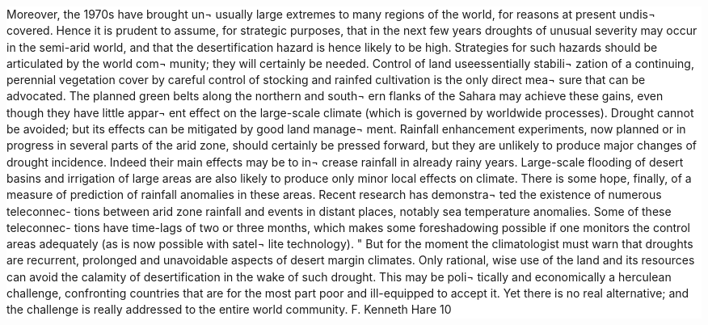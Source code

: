 Moreover, the 1970s have brought un¬
usually large extremes to many regions of
the world, for reasons at present undis¬
covered. Hence it is prudent to assume,
for strategic purposes, that in the next
few years droughts of unusual severity
may occur in the semi-arid world, and that
the desertification hazard is hence likely
to be high. Strategies for such hazards
should be articulated by the world com¬
munity; they will certainly be needed.
Control of land useessentially stabili¬
zation of a continuing, perennial vegetation
cover by careful control of stocking and
rainfed cultivation is the only direct mea¬
sure that can be advocated. The planned
green belts along the northern and south¬
ern flanks of the Sahara may achieve these
gains, even though they have little appar¬
ent effect on the large-scale climate (which
is governed by worldwide processes).
Drought cannot be avoided; but its effects
can be mitigated by good land manage¬
ment.
Rainfall enhancement experiments, now
planned or in progress in several parts of
the arid zone, should certainly be pressed
forward, but they are unlikely to produce
major changes of drought incidence.
Indeed their main effects may be to in¬
crease rainfall in already rainy years.
Large-scale flooding of desert basins and
irrigation of large areas are also likely to
produce only minor local effects on
climate.
There is some hope, finally, of a measure
of prediction of rainfall anomalies in these
areas. Recent research has demonstra¬
ted the existence of numerous teleconnec-
tions between arid zone rainfall and events
in distant places, notably sea temperature
anomalies. Some of these teleconnec-
tions have time-lags of two or three
months, which makes some foreshadowing
possible if one monitors the control areas
adequately (as is now possible with satel¬
lite technology). "
But for the moment the climatologist
must warn that droughts are recurrent,
prolonged and unavoidable aspects of
desert margin climates. Only rational,
wise use of the land and its resources can
avoid the calamity of desertification in the
wake of such drought. This may be poli¬
tically and economically a herculean
challenge, confronting countries that are
for the most part poor and ill-equipped to
accept it. Yet there is no real alternative;
and the challenge is really addressed to
the entire world community.
F. Kenneth Hare
10
